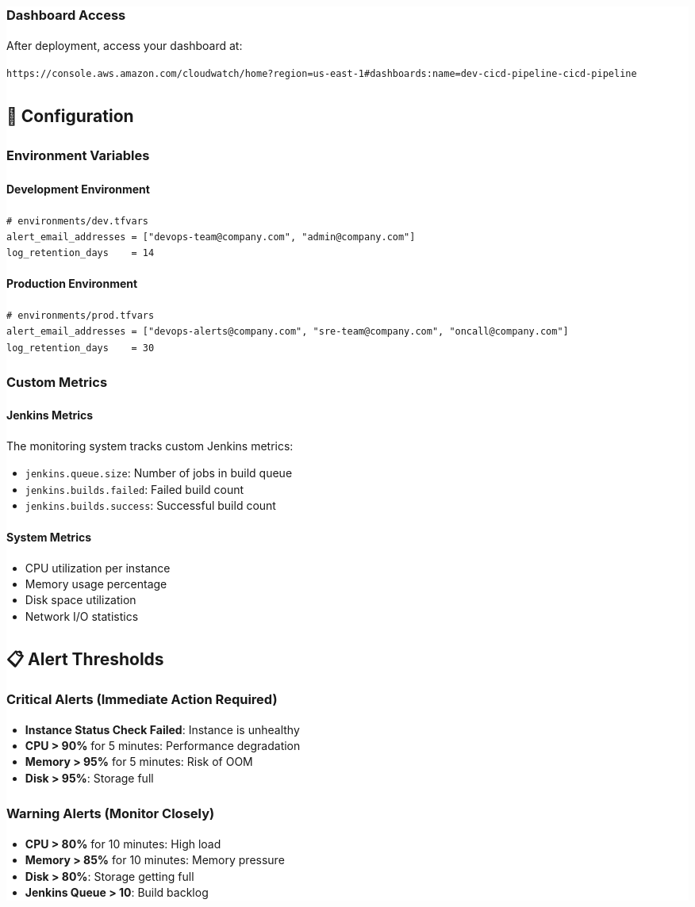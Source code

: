 ### Dashboard Access
After deployment, access your dashboard at:
```
https://console.aws.amazon.com/cloudwatch/home?region=us-east-1#dashboards:name=dev-cicd-pipeline-cicd-pipeline
```

## 🔧 Configuration

### Environment Variables

#### Development Environment
```hcl
# environments/dev.tfvars
alert_email_addresses = ["devops-team@company.com", "admin@company.com"]
log_retention_days    = 14
```

#### Production Environment
```hcl
# environments/prod.tfvars
alert_email_addresses = ["devops-alerts@company.com", "sre-team@company.com", "oncall@company.com"]
log_retention_days    = 30
```

### Custom Metrics

#### Jenkins Metrics
The monitoring system tracks custom Jenkins metrics:
- `jenkins.queue.size`: Number of jobs in build queue
- `jenkins.builds.failed`: Failed build count
- `jenkins.builds.success`: Successful build count

#### System Metrics
- CPU utilization per instance
- Memory usage percentage
- Disk space utilization
- Network I/O statistics

## 📋 Alert Thresholds

### Critical Alerts (Immediate Action Required)
- **Instance Status Check Failed**: Instance is unhealthy
- **CPU > 90%** for 5 minutes: Performance degradation
- **Memory > 95%** for 5 minutes: Risk of OOM
- **Disk > 95%**: Storage full

### Warning Alerts (Monitor Closely)
- **CPU > 80%** for 10 minutes: High load
- **Memory > 85%** for 10 minutes: Memory pressure
- **Disk > 80%**: Storage getting full
- **Jenkins Queue > 10**: Build backlog
